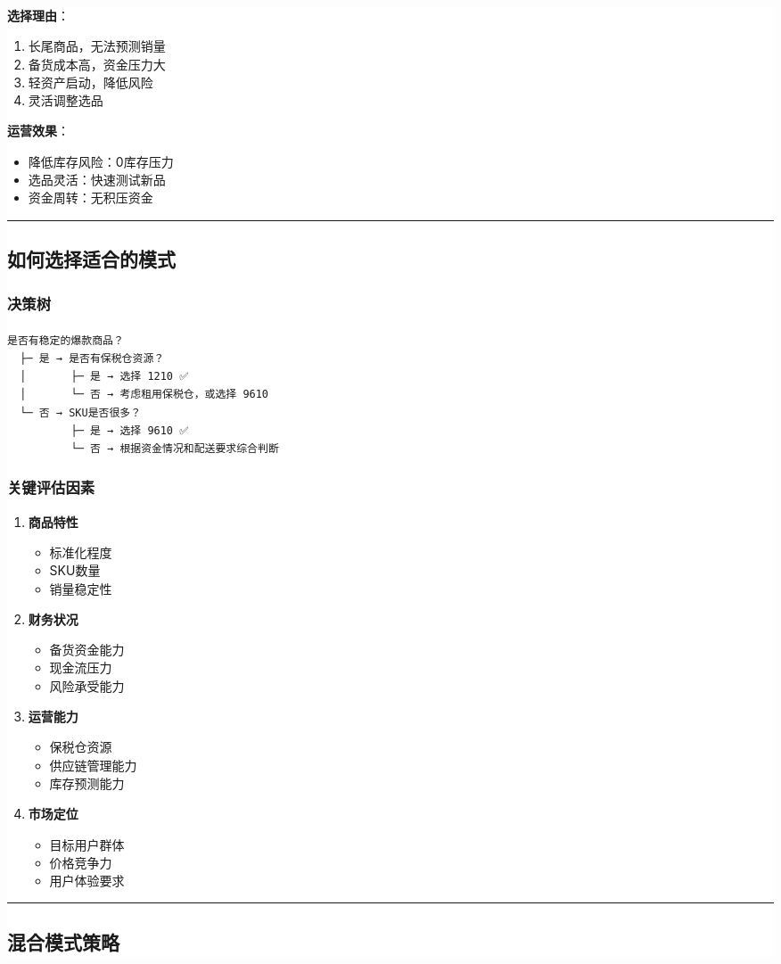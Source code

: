 **选择理由**：
1. 长尾商品，无法预测销量
2. 备货成本高，资金压力大
3. 轻资产启动，降低风险
4. 灵活调整选品

**运营效果**：
- 降低库存风险：0库存压力
- 选品灵活：快速测试新品
- 资金周转：无积压资金

---

## 如何选择适合的模式

### 决策树

```
是否有稳定的爆款商品？
  ├─ 是 → 是否有保税仓资源？
  │       ├─ 是 → 选择 1210 ✅
  │       └─ 否 → 考虑租用保税仓，或选择 9610
  └─ 否 → SKU是否很多？
          ├─ 是 → 选择 9610 ✅
          └─ 否 → 根据资金情况和配送要求综合判断
```

### 关键评估因素

1. **商品特性**
   - 标准化程度
   - SKU数量
   - 销量稳定性

2. **财务状况**
   - 备货资金能力
   - 现金流压力
   - 风险承受能力

3. **运营能力**
   - 保税仓资源
   - 供应链管理能力
   - 库存预测能力

4. **市场定位**
   - 目标用户群体
   - 价格竞争力
   - 用户体验要求

---

## 混合模式策略

